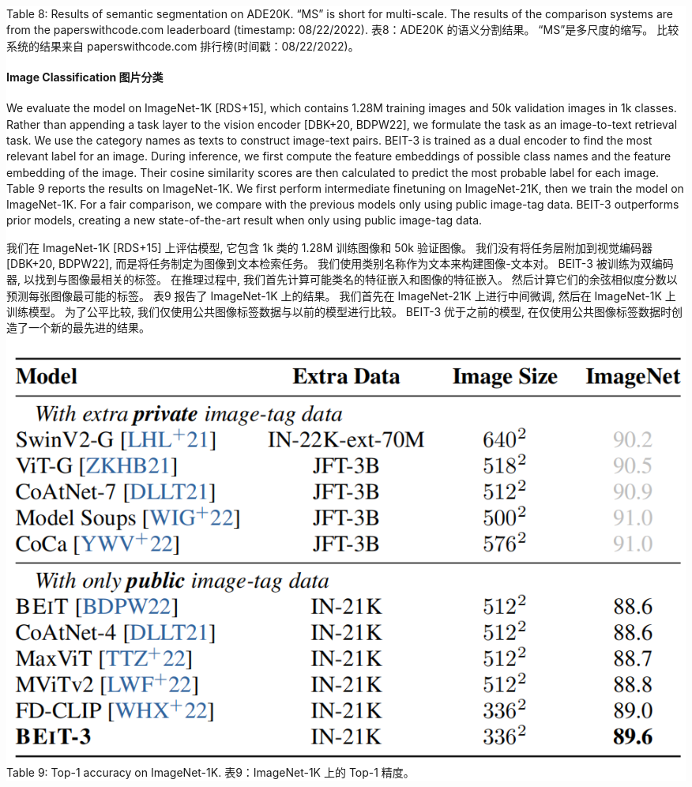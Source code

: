 Table 8: Results of semantic segmentation on ADE20K. “MS” is short for multi-scale. The results of the comparison systems are from the paperswithcode.com leaderboard (timestamp: 08/22/2022).
表8：ADE20K 的语义分割结果。 “MS”是多尺度的缩写。 比较系统的结果来自 paperswithcode.com 排行榜(时间戳：08/22/2022)。


#### Image Classification 图片分类
We evaluate the model on ImageNet-1K [RDS+15], which contains 1.28M training images and 50k validation images in 1k classes. Rather than appending a task layer to the vision encoder [DBK+20, BDPW22], we formulate the task as an image-to-text retrieval task. We use the category names as texts to construct image-text pairs. BEIT-3 is trained as a dual encoder to find the most relevant label for an image. During inference, we first compute the feature embeddings of possible class names and the feature embedding of the image. Their cosine similarity scores are then calculated to predict the most probable label for each image. Table 9 reports the results on ImageNet-1K. We first perform intermediate finetuning on ImageNet-21K, then we train the model on ImageNet-1K. For a fair comparison, we compare with the previous models only using public image-tag data. BEIT-3 outperforms prior models, creating a new state-of-the-art result when only using public image-tag data. 

我们在 ImageNet-1K [RDS+15] 上评估模型, 它包含 1k 类的 1.28M 训练图像和 50k 验证图像。 我们没有将任务层附加到视觉编码器 [DBK+20, BDPW22], 而是将任务制定为图像到文本检索任务。 我们使用类别名称作为文本来构建图像-文本对。 BEIT-3 被训练为双编码器, 以找到与图像最相关的标签。 在推理过程中, 我们首先计算可能类名的特征嵌入和图像的特征嵌入。 然后计算它们的余弦相似度分数以预测每张图像最可能的标签。 表9 报告了 ImageNet-1K 上的结果。 我们首先在 ImageNet-21K 上进行中间微调, 然后在 ImageNet-1K 上训练模型。 为了公平比较, 我们仅使用公共图像标签数据与以前的模型进行比较。 BEIT-3 优于之前的模型, 在仅使用公共图像标签数据时创造了一个新的最先进的结果。

![Table 9](../images/BEiT_v3/tab_9.png)<br/>
Table 9: Top-1 accuracy on ImageNet-1K. 
表9：ImageNet-1K 上的 Top-1 精度。
